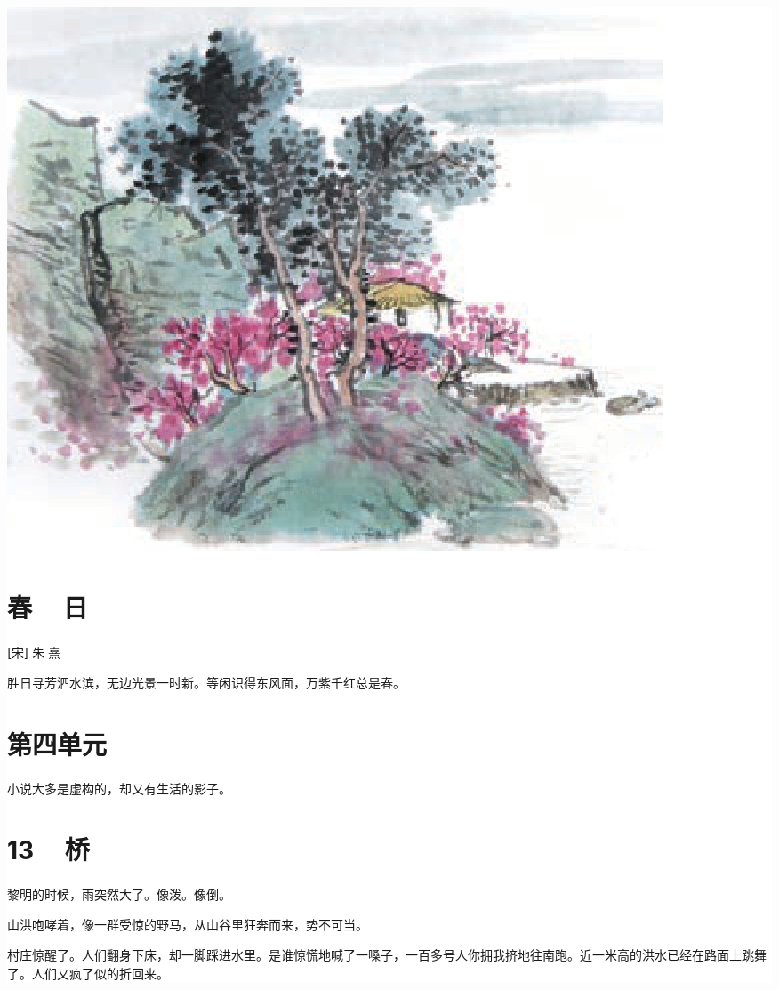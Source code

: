 ![](images/78a5d619ac01ee2d98f084cb5904f85e32aea24e60b6e87cdceb30029776ac7f.jpg)

# 春  日

[宋] 朱 熹

胜日寻芳泗水滨，无边光景一时新。等闲识得东风面，万紫千红总是春。

# 第四单元

小说大多是虚构的，却又有生活的影子。

# 13  桥

黎明的时候，雨突然大了。像泼。像倒。

山洪咆哮着，像一群受惊的野马，从山谷里狂奔而来，势不可当。

村庄惊醒了。人们翻身下床，却一脚踩进水里。是谁惊慌地喊了一嗓子，一百多号人你拥我挤地往南跑。近一米高的洪水已经在路面上跳舞了。人们又疯了似的折回来。

